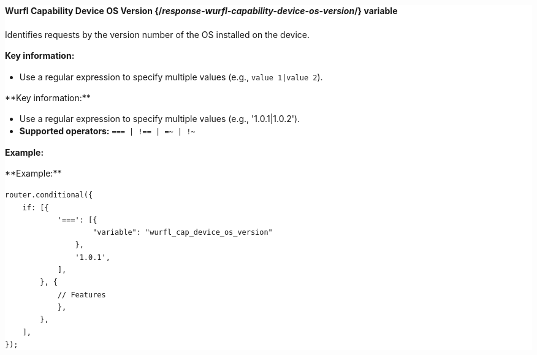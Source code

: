 #### Wurfl Capability Device OS Version {/*response-wurfl-capability-device-os-version*/} <edgejs>variable</edgejs>

Identifies requests by the version number of the OS installed on the device.

**Key information:**

-   Use a regular expression to specify multiple values (e.g., `value 1|value 2`).

<edgejs>
**Key information:**

-   Use a regular expression to specify multiple values (e.g., '1.0.1|1.0.2').
-   **Supported operators:** `=== | !== | =~ | !~`

**Example:**


<edgejs>
**Example:**

```
router.conditional({
    if: [{
            '===': [{
                    "variable": "wurfl_cap_device_os_version"
                },
                '1.0.1',
            ],
        }, {
            // Features
            },
        },
    ],
});
```
</edgejs>